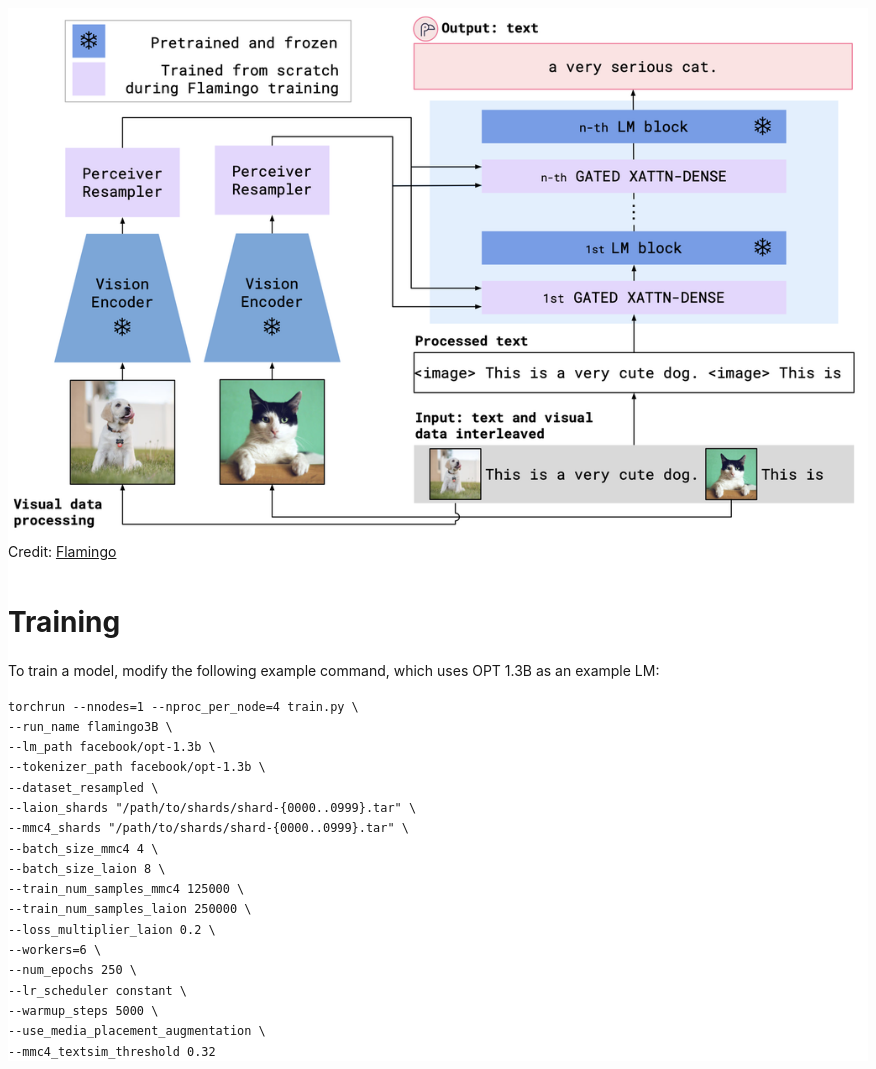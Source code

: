 ![OpenFlamingo architecture](docs/flamingo.png) 
Credit: [Flamingo](https://www.deepmind.com/blog/tackling-multiple-tasks-with-a-single-visual-language-model)

# Training
To train a model, modify the following example command, which uses OPT 1.3B as an example LM:
```
torchrun --nnodes=1 --nproc_per_node=4 train.py \
--run_name flamingo3B \
--lm_path facebook/opt-1.3b \
--tokenizer_path facebook/opt-1.3b \
--dataset_resampled \
--laion_shards "/path/to/shards/shard-{0000..0999}.tar" \
--mmc4_shards "/path/to/shards/shard-{0000..0999}.tar" \
--batch_size_mmc4 4 \
--batch_size_laion 8 \
--train_num_samples_mmc4 125000 \
--train_num_samples_laion 250000 \
--loss_multiplier_laion 0.2 \
--workers=6 \
--num_epochs 250 \
--lr_scheduler constant \
--warmup_steps 5000 \
--use_media_placement_augmentation \
--mmc4_textsim_threshold 0.32
```
